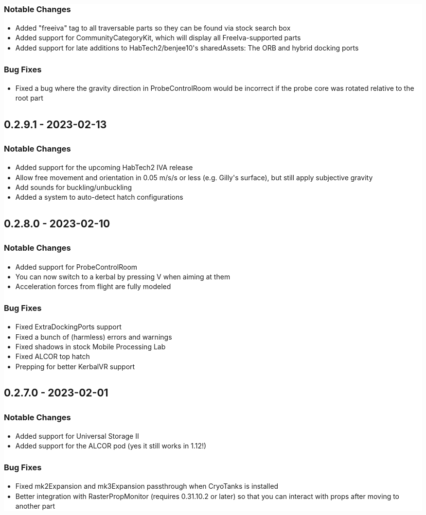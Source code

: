 ### Notable Changes

* Added "freeiva" tag to all traversable parts so they can be found via stock search box
* Added support for CommunityCategoryKit, which will display all FreeIva-supported parts
* Added support for late additions to HabTech2/benjee10's sharedAssets: The ORB and hybrid docking ports

### Bug Fixes

* Fixed a bug where the gravity direction in ProbeControlRoom would be incorrect if the probe core was rotated relative to the root part


## 0.2.9.1 - 2023-02-13

### Notable Changes

* Added support for the upcoming HabTech2 IVA release
* Allow free movement and orientation in 0.05 m/s/s or less (e.g. Gilly's surface), but still apply subjective gravity
* Add sounds for buckling/unbuckling
* Added a system to auto-detect hatch configurations


## 0.2.8.0 - 2023-02-10

### Notable Changes

* Added support for ProbeControlRoom
* You can now switch to a kerbal by pressing V when aiming at them
* Acceleration forces from flight are fully modeled

### Bug Fixes

* Fixed ExtraDockingPorts support
* Fixed a bunch of (harmless) errors and warnings
* Fixed shadows in stock Mobile Processing Lab
* Fixed ALCOR top hatch
* Prepping for better KerbalVR support


## 0.2.7.0 - 2023-02-01

### Notable Changes

* Added support for Universal Storage II
* Added support for the ALCOR pod (yes it still works in 1.12!)

### Bug Fixes

* Fixed mk2Expansion and mk3Expansion passthrough when CryoTanks is installed
* Better integration with RasterPropMonitor (requires 0.31.10.2 or later) so that you can interact with props after moving to another part
